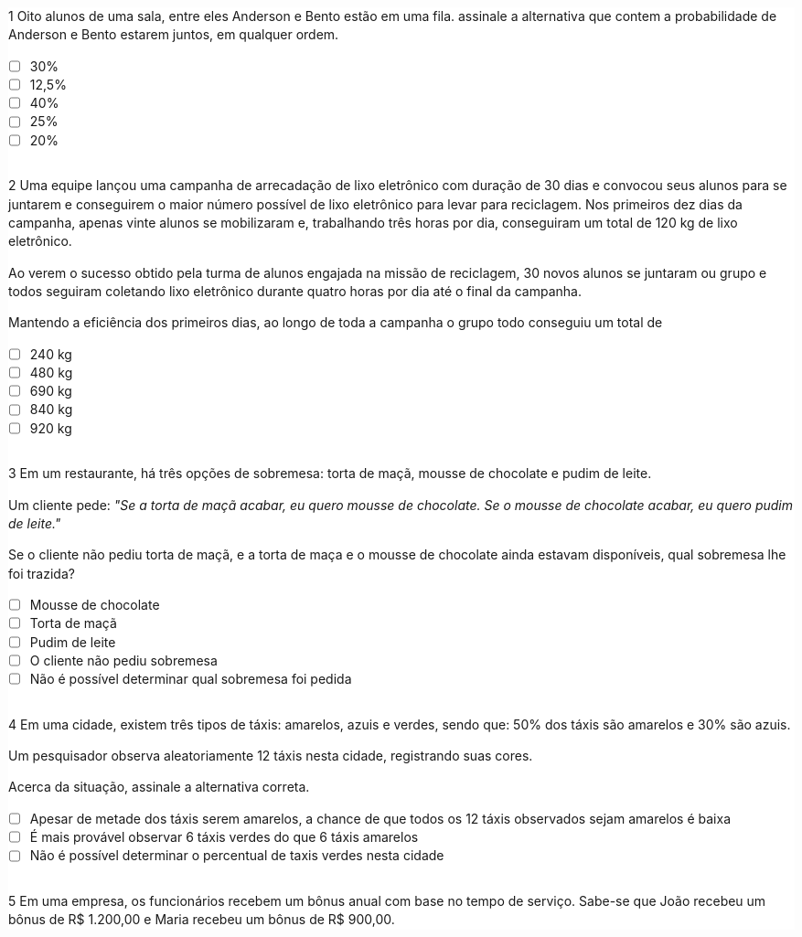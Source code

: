 1 Oito alunos de uma sala, entre eles Anderson e Bento estão em uma fila. assinale a alternativa que contem a probabilidade de Anderson e Bento estarem juntos, em qualquer ordem.

* [ ] 30%
* [ ] 12,5%
* [ ] 40%
* [ ] 25%
* [ ] 20%
##

2 Uma equipe lançou uma campanha de arrecadação de lixo eletrônico com duração de 30 dias e convocou seus alunos para se juntarem e conseguirem o maior número possível de lixo eletrônico para levar para reciclagem. Nos primeiros dez dias da campanha, apenas vinte alunos se mobilizaram e, trabalhando três horas por dia, conseguiram um total de 120 kg de lixo eletrônico.

Ao verem o sucesso obtido pela turma de alunos engajada na missão de reciclagem, 30 novos alunos se juntaram ou grupo e todos seguiram coletando lixo eletrônico durante quatro horas por dia até o final da campanha.

Mantendo a eficiência dos primeiros dias, ao longo de toda a campanha o grupo todo conseguiu um total de
* [ ] 240 kg
* [ ] 480 kg
* [ ] 690 kg
* [ ] 840 kg
* [ ] 920 kg
## 

3 Em um restaurante, há três opções de sobremesa: torta de maçã, mousse de chocolate e pudim de leite.

Um cliente pede: _"Se a torta de maçã acabar, eu quero mousse de chocolate. Se o mousse de chocolate acabar, eu quero pudim de leite."_

Se o cliente não pediu torta de maçã, e a torta de maça e o mousse de chocolate ainda estavam disponíveis, qual sobremesa lhe foi trazida?
* [ ] Mousse de chocolate
* [ ] Torta de maçã
* [ ] Pudim de leite
* [ ] O cliente não pediu sobremesa
* [ ] Não é possível determinar qual sobremesa foi pedida
## 

4 Em uma cidade, existem três tipos de táxis: amarelos, azuis e verdes, sendo que: 50% dos táxis são amarelos e 30% são azuis.

Um pesquisador observa aleatoriamente 12 táxis nesta cidade, registrando suas cores.

Acerca da situação, assinale a alternativa correta.
* [ ] Apesar de metade dos táxis serem amarelos, a chance de que todos os 12 táxis observados sejam amarelos é baixa
* [ ] É mais provável observar 6 táxis verdes do que 6 táxis amarelos 
* [ ]  Não é possível determinar o percentual de taxis verdes nesta cidade
## 

5 Em uma empresa, os funcionários recebem um bônus anual com base no tempo de serviço. Sabe-se que João recebeu um bônus de R$ 1.200,00 e Maria recebeu um bônus de R$ 900,00.
